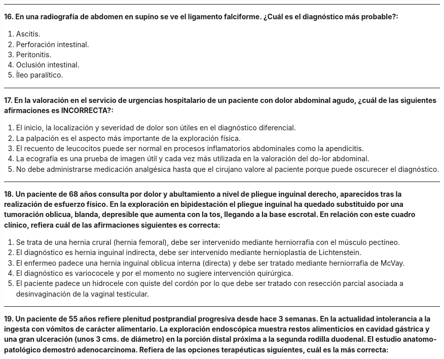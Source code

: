   

---

**16. En una radiografía de abdomen en supino se ve el ligamento falciforme. ¿Cuál es el diagnóstico más probable?:**  
  
1. Ascitis.  
2. Perforación intestinal.  
3. Peritonitis.  
4. Oclusión intestinal.  
5. Íleo paralítico.  
  
  

---

**17. En la valoración en el servicio de urgencias hospitalario de un paciente con dolor abdominal agudo, ¿cuál de las siguientes afirmaciones es INCORRECTA?:**  
  
1. El inicio, la localización y severidad de dolor son útiles en el diagnóstico diferencial.  
2. La palpación es el aspecto más importante de la exploración física.  
3. El recuento de leucocitos puede ser normal en procesos inflamatorios abdominales como la apendicitis.  
4. La ecografía es una prueba de imagen útil y cada vez más utilizada en la valoración del do-lor abdominal.  
5. No debe administrarse medicación analgésica hasta que el cirujano valore al paciente porque puede oscurecer el diagnóstico.  
  
  

---

**18. Un paciente de 68 años consulta por dolor y abultamiento a nivel de pliegue inguinal derecho, aparecidos tras la realización de esfuerzo físico. En la exploración en bipidestación el pliegue inguinal ha quedado substituido por una tumoración oblicua, blanda, depresible que aumenta con la tos, llegando a la base escrotal. En relación con este cuadro clínico, refiera cuál de las afirmaciones siguientes es correcta:**  
  
1. Se trata de una hernia crural (hernia femoral), debe ser intervenido mediante herniorrafia con el músculo pectíneo.  
2. El diagnóstico es hernia inguinal indirecta, debe ser intervenido mediante hernioplastia de Lichtenstein.  
3. El enfermeo padece una hernia inguinal oblicua interna (directa) y debe ser tratado mediante herniorrafia de McVay.  
4. El diagnóstico es variococele y por el momento no sugiere intervención quirúrgica.  
5. El paciente padece un hidrocele con quiste del cordón por lo que debe ser tratado con resección parcial asociada a desinvaginación de la vaginal testicular.  
  
  

---

**19. Un paciente de 55 años refiere plenitud postprandial progresiva desde hace 3 semanas. En la actualidad intolerancia a la ingesta con vómitos de carácter alimentario. La exploración endoscópica muestra restos alimenticios en cavidad gástrica y una gran ulceración (unos 3 cms. de diámetro) en la porción distal próxima a la segunda rodilla duodenal. El estudio anatomo-patológico demostró adenocarcinoma. Refiera de las opciones terapéuticas siguientes, cuál es la más correcta:**  
  